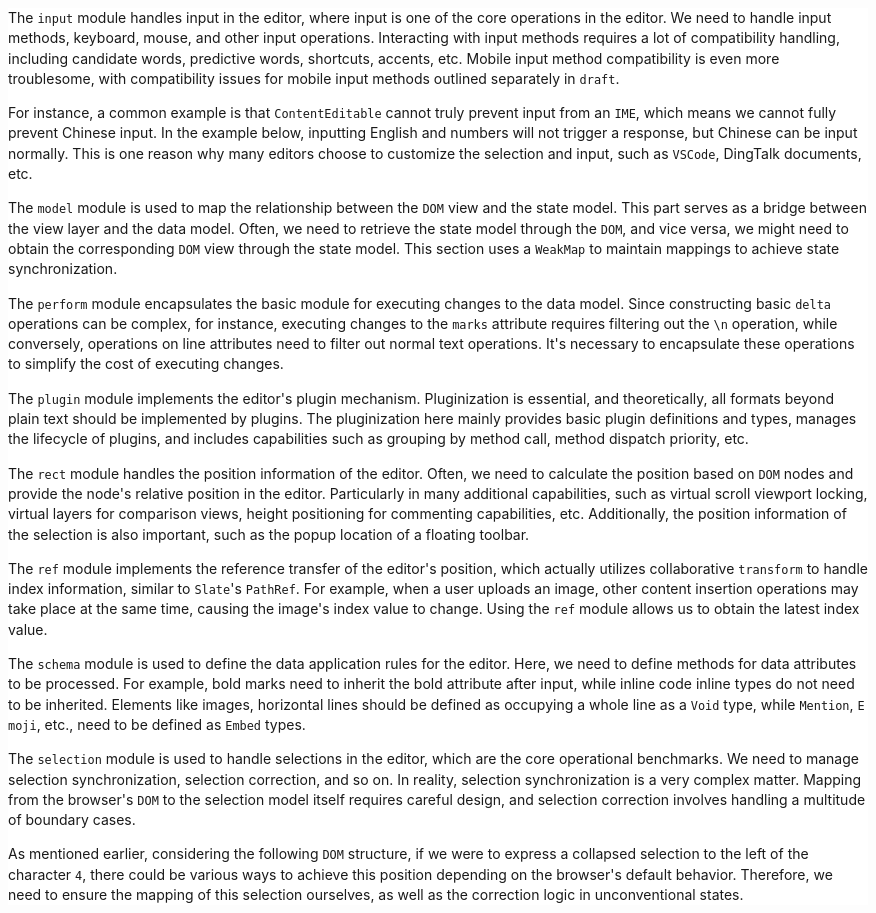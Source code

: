 The `input` module handles input in the editor, where input is one of the core operations in the editor. We need to handle input methods, keyboard, mouse, and other input operations. Interacting with input methods requires a lot of compatibility handling, including candidate words, predictive words, shortcuts, accents, etc. Mobile input method compatibility is even more troublesome, with compatibility issues for mobile input methods outlined separately in `draft`.

For instance, a common example is that `ContentEditable` cannot truly prevent input from an `IME`, which means we cannot fully prevent Chinese input. In the example below, inputting English and numbers will not trigger a response, but Chinese can be input normally. This is one reason why many editors choose to customize the selection and input, such as `VSCode`, DingTalk documents, etc.

The `model` module is used to map the relationship between the `DOM` view and the state model. This part serves as a bridge between the view layer and the data model. Often, we need to retrieve the state model through the `DOM`, and vice versa, we might need to obtain the corresponding `DOM` view through the state model. This section uses a `WeakMap` to maintain mappings to achieve state synchronization.

The `perform` module encapsulates the basic module for executing changes to the data model. Since constructing basic `delta` operations can be complex, for instance, executing changes to the `marks` attribute requires filtering out the `\n` operation, while conversely, operations on line attributes need to filter out normal text operations. It's necessary to encapsulate these operations to simplify the cost of executing changes.

The `plugin` module implements the editor's plugin mechanism. Pluginization is essential, and theoretically, all formats beyond plain text should be implemented by plugins. The pluginization here mainly provides basic plugin definitions and types, manages the lifecycle of plugins, and includes capabilities such as grouping by method call, method dispatch priority, etc.

The `rect` module handles the position information of the editor. Often, we need to calculate the position based on `DOM` nodes and provide the node's relative position in the editor. Particularly in many additional capabilities, such as virtual scroll viewport locking, virtual layers for comparison views, height positioning for commenting capabilities, etc. Additionally, the position information of the selection is also important, such as the popup location of a floating toolbar.

The `ref` module implements the reference transfer of the editor's position, which actually utilizes collaborative `transform` to handle index information, similar to `Slate`'s `PathRef`. For example, when a user uploads an image, other content insertion operations may take place at the same time, causing the image's index value to change. Using the `ref` module allows us to obtain the latest index value.

The `schema` module is used to define the data application rules for the editor. Here, we need to define methods for data attributes to be processed. For example, bold marks need to inherit the bold attribute after input, while inline code inline types do not need to be inherited. Elements like images, horizontal lines should be defined as occupying a whole line as a `Void` type, while `Mention`, `Emoji`, etc., need to be defined as `Embed` types.


The `selection` module is used to handle selections in the editor, which are the core operational benchmarks. We need to manage selection synchronization, selection correction, and so on. In reality, selection synchronization is a very complex matter. Mapping from the browser's `DOM` to the selection model itself requires careful design, and selection correction involves handling a multitude of boundary cases.

As mentioned earlier, considering the following `DOM` structure, if we were to express a collapsed selection to the left of the character `4`, there could be various ways to achieve this position depending on the browser's default behavior. Therefore, we need to ensure the mapping of this selection ourselves, as well as the correction logic in unconventional states.
